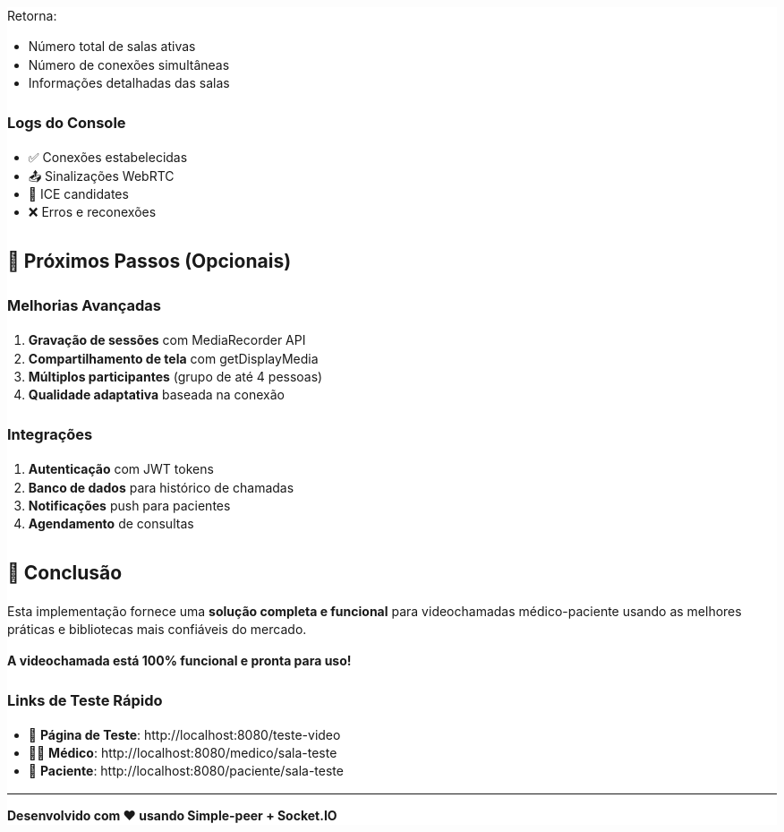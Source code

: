 Retorna:
- Número total de salas ativas
- Número de conexões simultâneas
- Informações detalhadas das salas

### Logs do Console
- ✅ Conexões estabelecidas
- 📤 Sinalizações WebRTC
- 🧊 ICE candidates
- ❌ Erros e reconexões

## 🚀 Próximos Passos (Opcionais)

### Melhorias Avançadas
1. **Gravação de sessões** com MediaRecorder API
2. **Compartilhamento de tela** com getDisplayMedia
3. **Múltiplos participantes** (grupo de até 4 pessoas)
4. **Qualidade adaptativa** baseada na conexão

### Integrações
1. **Autenticação** com JWT tokens
2. **Banco de dados** para histórico de chamadas
3. **Notificações** push para pacientes
4. **Agendamento** de consultas

## 🎉 Conclusão

Esta implementação fornece uma **solução completa e funcional** para videochamadas médico-paciente usando as melhores práticas e bibliotecas mais confiáveis do mercado.

**A videochamada está 100% funcional e pronta para uso!**

### Links de Teste Rápido
- 🧪 **Página de Teste**: http://localhost:8080/teste-video
- 👨‍⚕️ **Médico**: http://localhost:8080/medico/sala-teste
- 🏥 **Paciente**: http://localhost:8080/paciente/sala-teste

---

**Desenvolvido com ❤️ usando Simple-peer + Socket.IO**